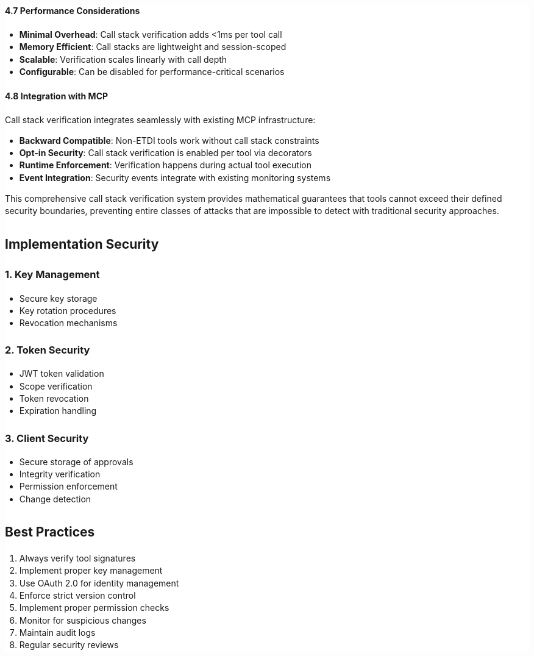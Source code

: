 ```python
```

#### 4.7 Performance Considerations

- **Minimal Overhead**: Call stack verification adds <1ms per tool call
- **Memory Efficient**: Call stacks are lightweight and session-scoped
- **Scalable**: Verification scales linearly with call depth
- **Configurable**: Can be disabled for performance-critical scenarios

#### 4.8 Integration with MCP

Call stack verification integrates seamlessly with existing MCP infrastructure:

- **Backward Compatible**: Non-ETDI tools work without call stack constraints
- **Opt-in Security**: Call stack verification is enabled per tool via decorators
- **Runtime Enforcement**: Verification happens during actual tool execution
- **Event Integration**: Security events integrate with existing monitoring systems

This comprehensive call stack verification system provides mathematical guarantees that tools cannot exceed their defined security boundaries, preventing entire classes of attacks that are impossible to detect with traditional security approaches.

## Implementation Security

### 1. Key Management

- Secure key storage
- Key rotation procedures
- Revocation mechanisms

### 2. Token Security

- JWT token validation
- Scope verification
- Token revocation
- Expiration handling

### 3. Client Security

- Secure storage of approvals
- Integrity verification
- Permission enforcement
- Change detection

## Best Practices

1. Always verify tool signatures
2. Implement proper key management
3. Use OAuth 2.0 for identity management
4. Enforce strict version control
5. Implement proper permission checks
6. Monitor for suspicious changes
7. Maintain audit logs
8. Regular security reviews

